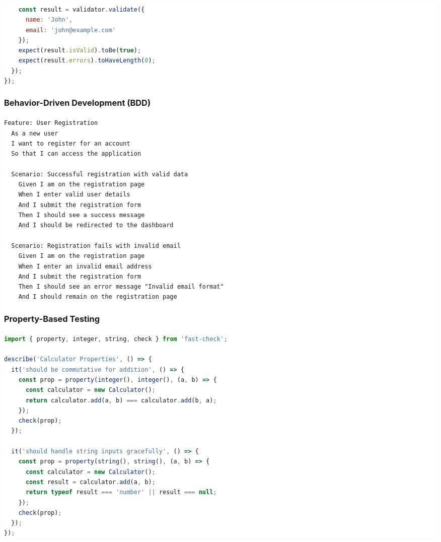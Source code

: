 ```javascript
    const result = validator.validate({ 
      name: 'John', 
      email: 'john@example.com' 
    });
    expect(result.isValid).toBe(true);
    expect(result.errors).toHaveLength(0);
  });
});
```

### Behavior-Driven Development (BDD)
```gherkin
Feature: User Registration
  As a new user
  I want to register for an account
  So that I can access the application

  Scenario: Successful registration with valid data
    Given I am on the registration page
    When I enter valid user details
    And I submit the registration form
    Then I should see a success message
    And I should be redirected to the dashboard

  Scenario: Registration fails with invalid email
    Given I am on the registration page
    When I enter an invalid email address
    And I submit the registration form
    Then I should see an error message "Invalid email format"
    And I should remain on the registration page
```

### Property-Based Testing
```javascript
import { property, integer, string, check } from 'fast-check';

describe('Calculator Properties', () => {
  it('should be commutative for addition', () => {
    const prop = property(integer(), integer(), (a, b) => {
      const calculator = new Calculator();
      return calculator.add(a, b) === calculator.add(b, a);
    });
    check(prop);
  });

  it('should handle string inputs gracefully', () => {
    const prop = property(string(), string(), (a, b) => {
      const calculator = new Calculator();
      const result = calculator.add(a, b);
      return typeof result === 'number' || result === null;
    });
    check(prop);
  });
});
```
